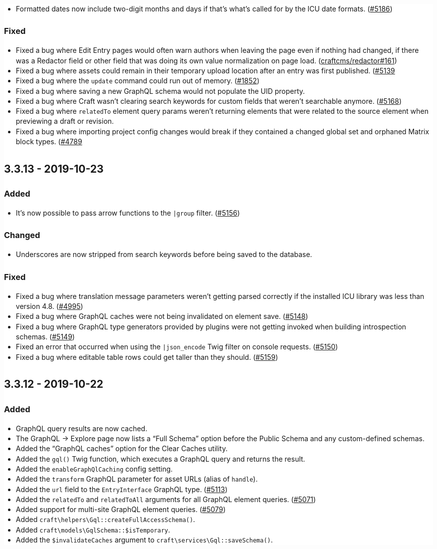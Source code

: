 - Formatted dates now include two-digit months and days if that’s what’s called for by the ICU date formats. ([#5186](https://github.com/craftcms/cms/issues/5186))

### Fixed
- Fixed a bug where Edit Entry pages would often warn authors when leaving the page even if nothing had changed, if there was a Redactor field or other field that was doing its own value normalization on page load. ([craftcms/redactor#161](https://github.com/craftcms/redactor/issues/161))
- Fixed a bug where assets could remain in their temporary upload location after an entry was first published. ([#5139](https://github.com/craftcms/cms/issues/5139)
- Fixed a bug where the `update` command could run out of memory. ([#1852](https://github.com/craftcms/cms/issues/1852))
- Fixed a bug where saving a new GraphQL schema would not populate the UID property.
- Fixed a bug where Craft wasn’t clearing search keywords for custom fields that weren’t searchable anymore. ([#5168](https://github.com/craftcms/cms/issues/5168))
- Fixed a bug where `relatedTo` element query params weren’t returning elements that were related to the source element when previewing a draft or revision.
- Fixed a bug where importing project config changes would break if they contained a changed global set and orphaned Matrix block types. ([#4789](https://github.com/craftcms/cms/issues/4789)

## 3.3.13 - 2019-10-23

### Added
- It’s now possible to pass arrow functions to the `|group` filter. ([#5156](https://github.com/craftcms/cms/issues/5156))

### Changed
- Underscores are now stripped from search keywords before being saved to the database.

### Fixed
- Fixed a bug where translation message parameters weren’t getting parsed correctly if the installed ICU library was less than version 4.8. ([#4995](https://github.com/craftcms/cms/issues/4995))
- Fixed a bug where GraphQL caches were not being invalidated on element save. ([#5148](https://github.com/craftcms/cms/issues/5148))
- Fixed a bug where GraphQL type generators provided by plugins were not getting invoked when building introspection schemas. ([#5149](https://github.com/craftcms/cms/issues/5149))
- Fixed an error that occurred when using the `|json_encode` Twig filter on console requests. ([#5150](https://github.com/craftcms/cms/issues/5150))
- Fixed a bug where editable table rows could get taller than they should. ([#5159](https://github.com/craftcms/cms/issues/5159))

## 3.3.12 - 2019-10-22

### Added
- GraphQL query results are now cached.
- The GraphQL → Explore page now lists a “Full Schema” option before the Public Schema and any custom-defined schemas.
- Added the “GraphQL caches” option for the Clear Caches utility.
- Added the `gql()` Twig function, which executes a GraphQL query and returns the result.
- Added the `enableGraphQlCaching` config setting.
- Added the `transform` GraphQL parameter for asset URLs (alias of `handle`).
- Added the `url` field to the `EntryInterface` GraphQL type. ([#5113](https://github.com/craftcms/cms/issues/5113))
- Added the `relatedTo` and `relatedToAll` arguments for all GraphQL element queries. ([#5071](https://github.com/craftcms/cms/issues/5071))
- Added support for multi-site GraphQL element queries. ([#5079](https://github.com/craftcms/cms/issues/5079))
- Added `craft\helpers\Gql::createFullAccessSchema()`.
- Added `craft\models\GqlSchema::$isTemporary`.
- Added the `$invalidateCaches` argument to `craft\services\Gql::saveSchema()`.
